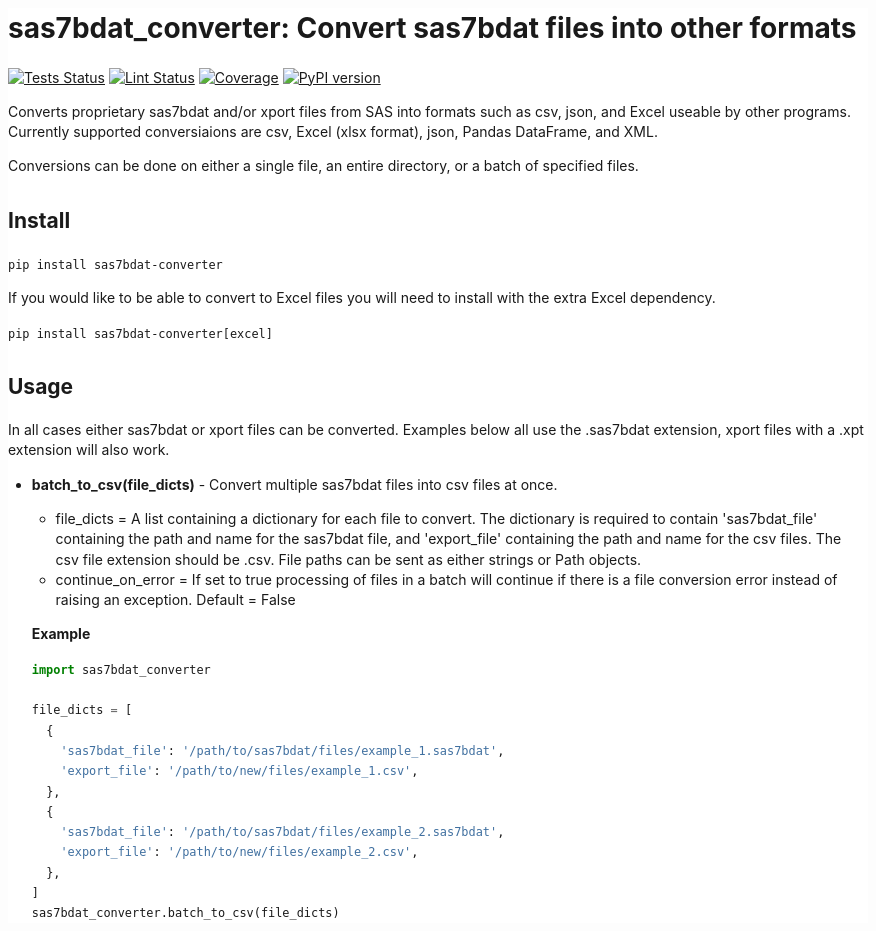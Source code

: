 # sas7bdat_converter: Convert sas7bdat files into other formats

[![Tests Status](https://github.com/sanders41/sas7bdat_converter/workflows/Tests/badge.svg?branch=master&event=push)](https://github.com/sanders41/sas7bdat_converter/actions?query=workflow%3ATests+branch%3Amaster+event%3Apush)
[![Lint Status](https://github.com/sanders41/sas7bdat_converter/workflows/Linting/badge.svg?branch=master&event=push)](https://github.com/sanders41/sas7bdat_converter/actions?query=workflow%3ALinting+branch%3Amaster+event%3Apush)
[![Coverage](https://codecov.io/github/sanders41/sas7bdat_converter/coverage.svg?branch=master)](https://codecov.io/gh/sanders41/sas7bdat_converter)
[![PyPI version](https://badge.fury.io/py/sas7bdat-converter.svg)](https://badge.fury.io/py/sas7bdat-converter)

Converts proprietary sas7bdat and/or xport files from SAS into formats such as csv, json, and Excel useable
by other programs. Currently supported conversiaions are csv, Excel (xlsx format), json, Pandas
DataFrame, and XML.

Conversions can be done on either a single file, an entire directory, or a batch of specified files.

## Install

`pip install sas7bdat-converter`

If you would like to be able to convert to Excel files you will need to install with the extra Excel dependency.

`pip install sas7bdat-converter[excel]`

## Usage

In all cases either sas7bdat or xport files can be converted. Examples below all use the .sas7bdat
extension, xport files with a .xpt extension will also work.

* **batch_to_csv(file_dicts)** - Convert multiple sas7bdat files into csv files at once.
  * file_dicts = A list containing a dictionary for each file to convert. The dictionary is required
  to contain 'sas7bdat_file' containing the path and name for the sas7bdat file, and 'export_file'
  containing the path and name for the csv files. The csv file extension should be .csv. File paths
  can be sent as either strings or Path objects.
  * continue_on_error = If set to true processing of files in a batch will continue if there is a
  file conversion error instead of raising an exception. Default = False

  **Example**

  ```py
  import sas7bdat_converter

  file_dicts = [
    {
      'sas7bdat_file': '/path/to/sas7bdat/files/example_1.sas7bdat',
      'export_file': '/path/to/new/files/example_1.csv',
    },
    {
      'sas7bdat_file': '/path/to/sas7bdat/files/example_2.sas7bdat',
      'export_file': '/path/to/new/files/example_2.csv',
    },
  ]
  sas7bdat_converter.batch_to_csv(file_dicts)
  ```
